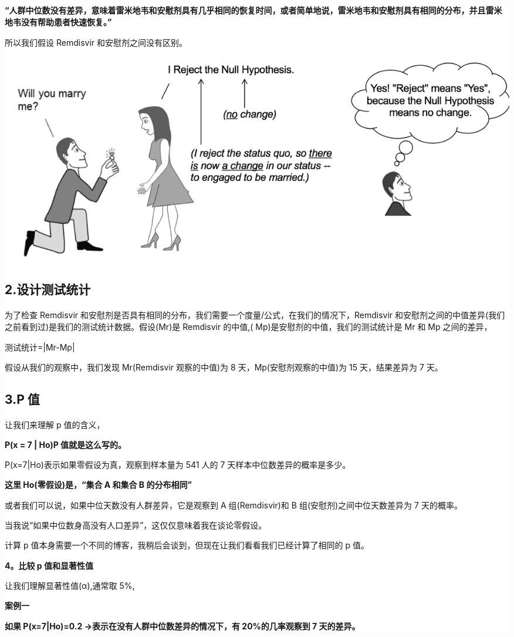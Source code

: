 **“人群中位数没有差异，意味着雷米地韦和安慰剂具有几乎相同的恢复时间，或者简单地说，雷米地韦和安慰剂具有相同的分布，并且雷米地韦没有帮助患者快速恢复。”**

所以我们假设 Remdisvir 和安慰剂之间没有区别。

![](img/d618709211ed002321e5c1c7ce5283c2.png)

## 2.设计测试统计

为了检查 Remdisvir 和安慰剂是否具有相同的分布，我们需要一个度量/公式，在我们的情况下，Remdisvir 和安慰剂之间的中值差异(我们之前看到过)是我们的测试统计数据。假设(Mr)是 Remdisvir 的中值,( Mp)是安慰剂的中值，我们的测试统计是 Mr 和 Mp 之间的差异，

测试统计=|Mr-Mp|

假设从我们的观察中，我们发现 Mr(Remdisvir 观察的中值)为 8 天，Mp(安慰剂观察的中值)为 15 天，结果差异为 7 天。

## 3.**P 值**

让我们来理解 p 值的含义，

**P(x = 7 | Ho)P 值就是这么写的。**

P(x=7|Ho)表示如果零假设为真，观察到样本量为 541 人的 7 天样本中位数差异的概率是多少。

**这里 Ho(零假设)是，“集合 A 和集合 B 的分布相同”**

或者我们可以说，如果中位天数没有人群差异，它是观察到 A 组(Remdisvir)和 B 组(安慰剂)之间中位天数差异为 7 天的概率。

当我说“如果中位数身高没有人口差异”，这仅仅意味着我在谈论零假设。

计算 p 值本身需要一个不同的博客，我稍后会谈到，但现在让我们看看我们已经计算了相同的 p 值。

**4。比较 p 值和显著性值**

让我们理解显著性值(α),通常取 5%,

**案例一**

**如果 P(x=7|Ho)=0.2 →表示在没有人群中位数差异的情况下，有 20%的几率观察到 7 天的差异。**
